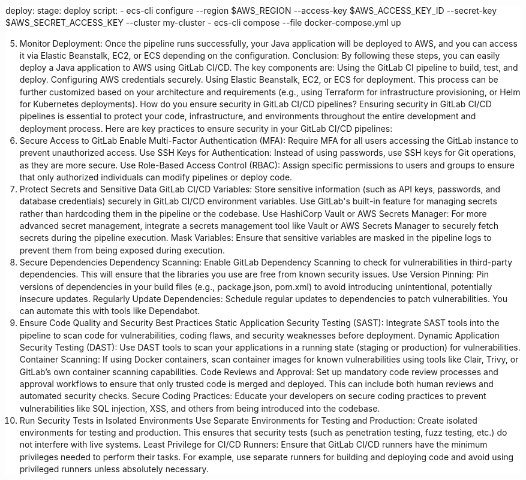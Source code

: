 deploy:
  stage: deploy
  script:
    - ecs-cli configure --region $AWS_REGION --access-key $AWS_ACCESS_KEY_ID --secret-key $AWS_SECRET_ACCESS_KEY --cluster my-cluster
    - ecs-cli compose --file docker-compose.yml up

5. Monitor Deployment:
Once the pipeline runs successfully, your Java application will be deployed to AWS, and you can access it via Elastic Beanstalk, EC2, or ECS depending on the configuration.
Conclusion:
By following these steps, you can easily deploy a Java application to AWS using GitLab CI/CD. The key components are:
Using the GitLab CI pipeline to build, test, and deploy.
Configuring AWS credentials securely.
Using Elastic Beanstalk, EC2, or ECS for deployment.
This process can be further customized based on your architecture and requirements (e.g., using Terraform for infrastructure provisioning, or Helm for Kubernetes deployments).
How do you ensure security in GitLab CI/CD pipelines?
Ensuring security in GitLab CI/CD pipelines is essential to protect your code, infrastructure, and environments throughout the entire development and deployment process. Here are key practices to ensure security in your GitLab CI/CD pipelines:
1. Secure Access to GitLab
Enable Multi-Factor Authentication (MFA): Require MFA for all users accessing the GitLab instance to prevent unauthorized access.
Use SSH Keys for Authentication: Instead of using passwords, use SSH keys for Git operations, as they are more secure.
Use Role-Based Access Control (RBAC): Assign specific permissions to users and groups to ensure that only authorized individuals can modify pipelines or deploy code.
2. Protect Secrets and Sensitive Data
GitLab CI/CD Variables: Store sensitive information (such as API keys, passwords, and database credentials) securely in GitLab CI/CD environment variables. Use GitLab's built-in feature for managing secrets rather than hardcoding them in the pipeline or the codebase.
Use HashiCorp Vault or AWS Secrets Manager: For more advanced secret management, integrate a secrets management tool like Vault or AWS Secrets Manager to securely fetch secrets during the pipeline execution.
Mask Variables: Ensure that sensitive variables are masked in the pipeline logs to prevent them from being exposed during execution.
3. Secure Dependencies
Dependency Scanning: Enable GitLab Dependency Scanning to check for vulnerabilities in third-party dependencies. This will ensure that the libraries you use are free from known security issues.
Use Version Pinning: Pin versions of dependencies in your build files (e.g., package.json, pom.xml) to avoid introducing unintentional, potentially insecure updates.
Regularly Update Dependencies: Schedule regular updates to dependencies to patch vulnerabilities. You can automate this with tools like Dependabot.
4. Ensure Code Quality and Security Best Practices
Static Application Security Testing (SAST): Integrate SAST tools into the pipeline to scan code for vulnerabilities, coding flaws, and security weaknesses before deployment.
Dynamic Application Security Testing (DAST): Use DAST tools to scan your applications in a running state (staging or production) for vulnerabilities.
Container Scanning: If using Docker containers, scan container images for known vulnerabilities using tools like Clair, Trivy, or GitLab’s own container scanning capabilities.
Code Reviews and Approval: Set up mandatory code review processes and approval workflows to ensure that only trusted code is merged and deployed. This can include both human reviews and automated security checks.
Secure Coding Practices: Educate your developers on secure coding practices to prevent vulnerabilities like SQL injection, XSS, and others from being introduced into the codebase.
5. Run Security Tests in Isolated Environments
Use Separate Environments for Testing and Production: Create isolated environments for testing and production. This ensures that security tests (such as penetration testing, fuzz testing, etc.) do not interfere with live systems.
Least Privilege for CI/CD Runners: Ensure that GitLab CI/CD runners have the minimum privileges needed to perform their tasks. For example, use separate runners for building and deploying code and avoid using privileged runners unless absolutely necessary.